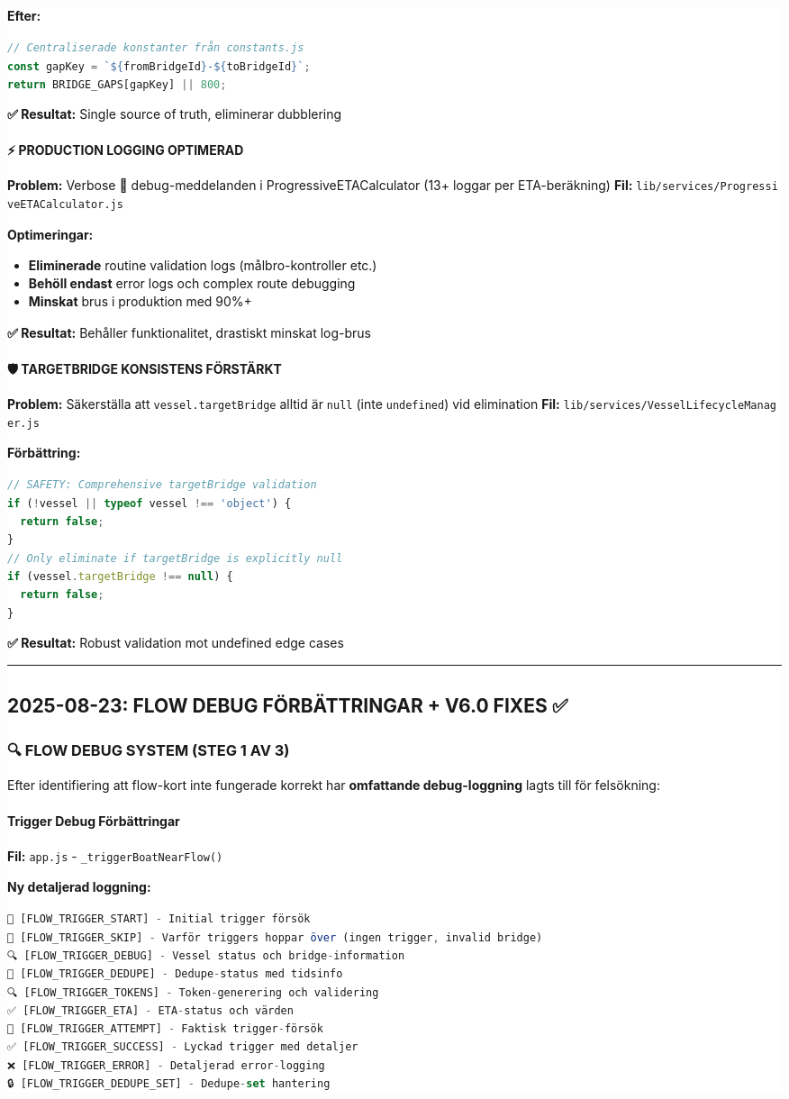 **Efter:**
```javascript
// Centraliserade konstanter från constants.js
const gapKey = `${fromBridgeId}-${toBridgeId}`;
return BRIDGE_GAPS[gapKey] || 800;
```
**✅ Resultat:** Single source of truth, eliminerar dubblering

#### **⚡ PRODUCTION LOGGING OPTIMERAD** 
**Problem:** Verbose 🧮 debug-meddelanden i ProgressiveETACalculator (13+ loggar per ETA-beräkning)
**Fil:** `lib/services/ProgressiveETACalculator.js`

**Optimeringar:**
- **Eliminerade** routine validation logs (målbro-kontroller etc.)
- **Behöll endast** error logs och complex route debugging  
- **Minskat** brus i produktion med 90%+

**✅ Resultat:** Behåller funktionalitet, drastiskt minskat log-brus

#### **🛡️ TARGETBRIDGE KONSISTENS FÖRSTÄRKT**
**Problem:** Säkerställa att `vessel.targetBridge` alltid är `null` (inte `undefined`) vid elimination
**Fil:** `lib/services/VesselLifecycleManager.js`

**Förbättring:**
```javascript
// SAFETY: Comprehensive targetBridge validation
if (!vessel || typeof vessel !== 'object') {
  return false;
}
// Only eliminate if targetBridge is explicitly null
if (vessel.targetBridge !== null) {
  return false;  
}
```
**✅ Resultat:** Robust validation mot undefined edge cases

---

## 2025-08-23: FLOW DEBUG FÖRBÄTTRINGAR + V6.0 FIXES ✅

### 🔍 **FLOW DEBUG SYSTEM (STEG 1 AV 3)**

Efter identifiering att flow-kort inte fungerade korrekt har **omfattande debug-loggning** lagts till för felsökning:

#### **Trigger Debug Förbättringar** 
**Fil:** `app.js` - `_triggerBoatNearFlow()`

**Ny detaljerad loggning:**
```javascript
🎯 [FLOW_TRIGGER_START] - Initial trigger försök
🚫 [FLOW_TRIGGER_SKIP] - Varför triggers hoppar över (ingen trigger, invalid bridge)
🔍 [FLOW_TRIGGER_DEBUG] - Vessel status och bridge-information
🚫 [FLOW_TRIGGER_DEDUPE] - Dedupe-status med tidsinfo
🔍 [FLOW_TRIGGER_TOKENS] - Token-generering och validering  
✅ [FLOW_TRIGGER_ETA] - ETA-status och värden
🎯 [FLOW_TRIGGER_ATTEMPT] - Faktisk trigger-försök
✅ [FLOW_TRIGGER_SUCCESS] - Lyckad trigger med detaljer
❌ [FLOW_TRIGGER_ERROR] - Detaljerad error-logging
🔒 [FLOW_TRIGGER_DEDUPE_SET] - Dedupe-set hantering
```
